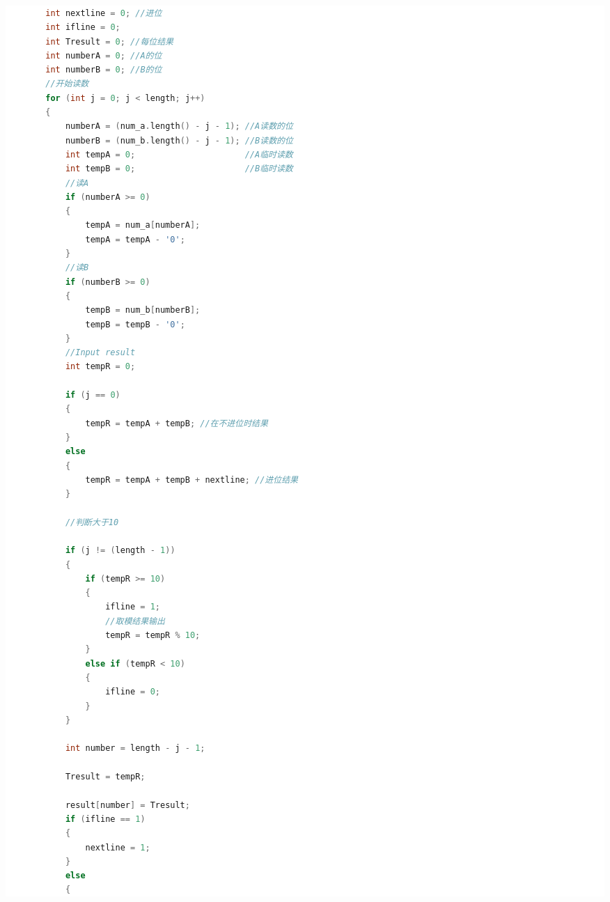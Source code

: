 ```c++
		int nextline = 0; //进位
		int ifline = 0;
		int Tresult = 0; //每位结果
		int numberA = 0; //A的位
		int numberB = 0; //B的位
		//开始读数
		for (int j = 0; j < length; j++)
		{
			numberA = (num_a.length() - j - 1); //A读数的位
			numberB = (num_b.length() - j - 1); //B读数的位
			int tempA = 0;						//A临时读数
			int tempB = 0;						//B临时读数
			//读A
			if (numberA >= 0)
			{
				tempA = num_a[numberA];
				tempA = tempA - '0';
			}
			//读B
			if (numberB >= 0)
			{
				tempB = num_b[numberB];
				tempB = tempB - '0';
			}
			//Input result
			int tempR = 0;

			if (j == 0)
			{
				tempR = tempA + tempB; //在不进位时结果
			}
			else
			{
				tempR = tempA + tempB + nextline; //进位结果
			}

			//判断大于10

			if (j != (length - 1))
			{
				if (tempR >= 10)
				{
					ifline = 1;
					//取模结果输出
					tempR = tempR % 10;
				}
				else if (tempR < 10)
				{
					ifline = 0;
				}
			}

			int number = length - j - 1;

			Tresult = tempR;

			result[number] = Tresult;
			if (ifline == 1)
			{
				nextline = 1;
			}
			else
			{
```